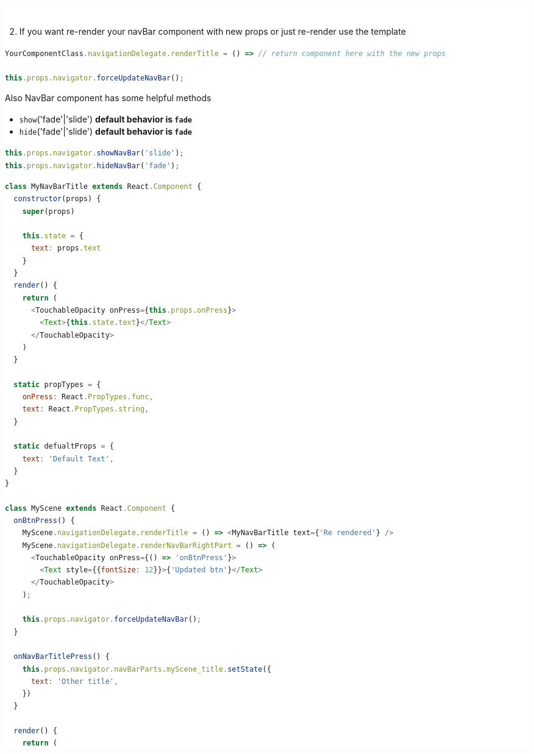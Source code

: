    ​

2. If you want re-render your navBar component with new props or just re-render use the template

```javascript
YourComponentClass.navigationDelegate.renderTitle = () => // return component here with the new props

this.props.navigator.forceUpdateNavBar();
```

Also NavBar component has some helpful methods
- `show`('fade'|'slide') __default behavior is `fade`__
- `hide`('fade'|'slide') __default behavior is `fade`__

```javascript
this.props.navigator.showNavBar('slide');
this.props.navigator.hideNavBar('fade');
```

```javascript
class MyNavBarTitle extends React.Component {
  constructor(props) {
    super(props)

    this.state = {
      text: props.text
    }
  }
  render() {
    return (
      <TouchableOpacity onPress={this.props.onPress}>
        <Text>{this.state.text}</Text>
      </TouchableOpacity>
    )
  }

  static propTypes = {
    onPress: React.PropTypes.func,
    text: React.PropTypes.string,
  }

  static defualtProps = {
    text: 'Default Text',
  }
}

class MyScene extends React.Component {
  onBtnPress() {
    MyScene.navigationDelegate.renderTitle = () => <MyNavBarTitle text={'Re rendered'} />
    MyScene.navigationDelegate.renderNavBarRightPart = () => (
      <TouchableOpacity onPress={() => 'onBtnPress'}>
        <Text style={{fontSize: 12}}>{'Updated btn'}</Text>
      </TouchableOpacity>
    );

    this.props.navigator.forceUpdateNavBar();
  }

  onNavBarTitlePress() {
    this.props.navigator.navBarParts.myScene_title.setState({
      text: 'Other title',
    })
  }

  render() {
    return (
```